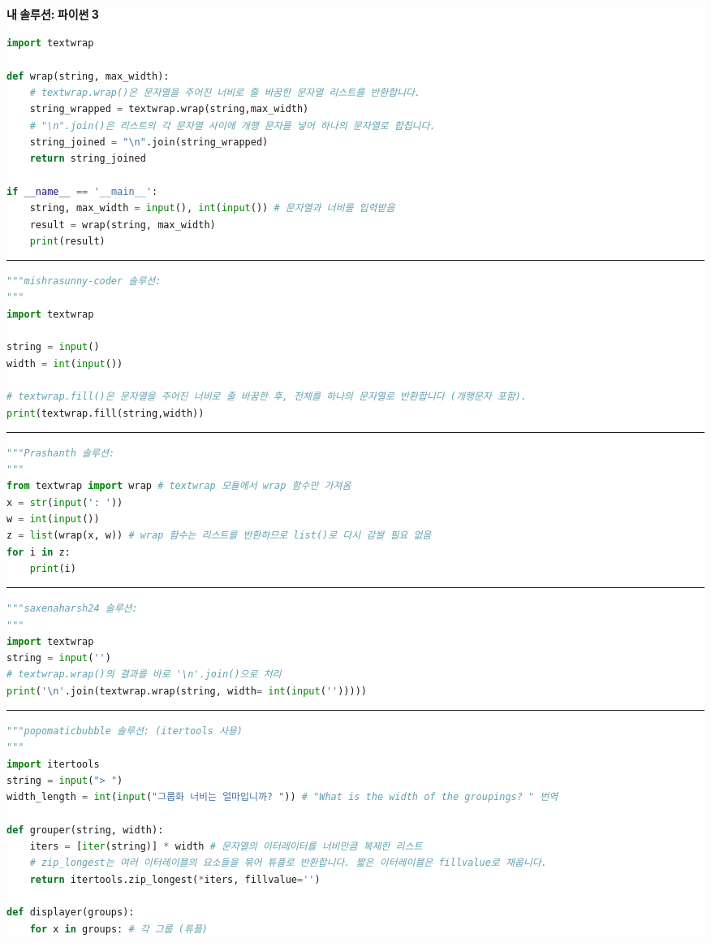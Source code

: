 **내 솔루션: 파이썬 3**

```python
import textwrap

def wrap(string, max_width):
    # textwrap.wrap()은 문자열을 주어진 너비로 줄 바꿈한 문자열 리스트를 반환합니다.
    string_wrapped = textwrap.wrap(string,max_width)
    # "\n".join()은 리스트의 각 문자열 사이에 개행 문자를 넣어 하나의 문자열로 합칩니다.
    string_joined = "\n".join(string_wrapped)
    return string_joined

if __name__ == '__main__':
    string, max_width = input(), int(input()) # 문자열과 너비를 입력받음
    result = wrap(string, max_width)
    print(result)
```

---
```python
"""mishrasunny-coder 솔루션:
"""
import textwrap

string = input()
width = int(input())

# textwrap.fill()은 문자열을 주어진 너비로 줄 바꿈한 후, 전체를 하나의 문자열로 반환합니다 (개행문자 포함).
print(textwrap.fill(string,width))
```
---
```python
"""Prashanth 솔루션:
"""
from textwrap import wrap # textwrap 모듈에서 wrap 함수만 가져옴
x = str(input(': '))
w = int(input())
z = list(wrap(x, w)) # wrap 함수는 리스트를 반환하므로 list()로 다시 감쌀 필요 없음
for i in z:
    print(i)
```
---
```python
"""saxenaharsh24 솔루션:
"""
import textwrap
string = input('')
# textwrap.wrap()의 결과를 바로 '\n'.join()으로 처리
print('\n'.join(textwrap.wrap(string, width= int(input('')))))
```
---
```python
"""popomaticbubble 솔루션: (itertools 사용)
"""
import itertools
string = input("> ")
width_length = int(input("그룹화 너비는 얼마입니까? ")) # "What is the width of the groupings? " 번역

def grouper(string, width):
    iters = [iter(string)] * width # 문자열의 이터레이터를 너비만큼 복제한 리스트
    # zip_longest는 여러 이터레이블의 요소들을 묶어 튜플로 반환합니다. 짧은 이터레이블은 fillvalue로 채웁니다.
    return itertools.zip_longest(*iters, fillvalue='')

def displayer(groups):
    for x in groups: # 각 그룹 (튜플)
```